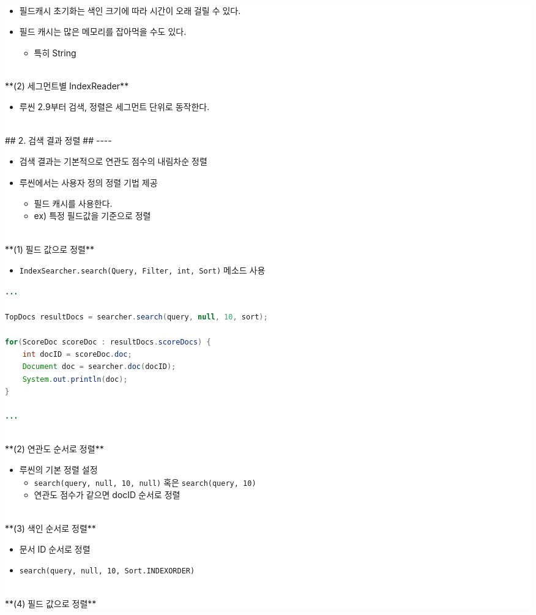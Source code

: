 + 필드캐시 초기화는 색인 크기에 따라 시간이 오래 걸릴 수 있다.

+ 필드 캐시는 많은 메모리를 잡아먹을 수도 있다.
	+ 특히 String
	
<br>
**(2) 세그먼트별 IndexReader**

+ 루씬 2.9부터 검색, 정렬은 세그먼트 단위로 동작한다.

<br>
<a name="2"/>
## 2. 검색 결과 정렬 ##
----

+ 검색 결과는 기본적으로 연관도 점수의 내림차순 정렬

+ 루씬에서는 사용자 정의 정렬 기법 제공
	+ 필드 캐시를 사용한다.
	+ ex) 특정 필드값을 기준으로 정렬
	
<br>
**(1) 필드 값으로 정렬**

+ `IndexSearcher.search(Query, Filter, int, Sort)` 메소드 사용

~~~ java
...

TopDocs resultDocs = searcher.search(query, null, 10, sort);

for(ScoreDoc scoreDoc : resultDocs.scoreDocs) {
	int docID = scoreDoc.doc;
	Document doc = searcher.doc(docID);
	System.out.println(doc);
}

...
~~~

<br>
**(2) 연관도 순서로 정렬**

+ 루씬의 기본 정렬 설정
	+ `search(query, null, 10, null)` 혹은 `search(query, 10)`
	+ 연관도 점수가 같으면 docID 순서로 정렬

<br>
**(3) 색인 순서로 정렬**

+ 문서 ID 순서로 정렬

+ `search(query, null, 10, Sort.INDEXORDER)`

<br>
**(4) 필드 값으로 정렬**
